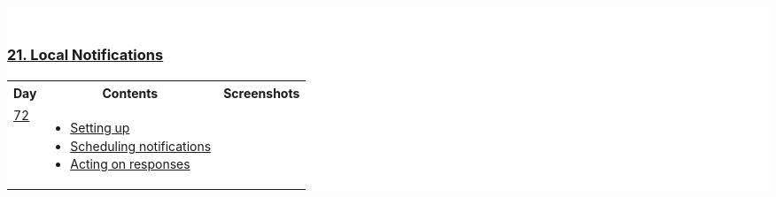 <br>

### [21. Local Notifications](https://github.com/HenestrosaConH/100-days-of-swift/blob/main/Projects/21-LocalNotifications)

<table>
    <tr>
        <th>Day</th>
        <th>Contents</th>
        <th>Screenshots</th>
    </tr>
    <tr>
        <td><a href="https://www.hackingwithswift.com/100/72" target="_blank" rel="noopener">72</a></td>
        <td>
            <ul>
                <li><a href="https://www.hackingwithswift.com/read/21/1" target="_blank" rel="noopener">Setting up</a></li>
                <li><a href="https://www.hackingwithswift.com/read/21/2" target="_blank" rel="noopener">Scheduling notifications</a></li>
                <li><a href="https://www.hackingwithswift.com/read/21/3" target="_blank" rel="noopener">Acting on responses</a></li>
            </ul>
        </td>
        <td rowspan="3" align="center">